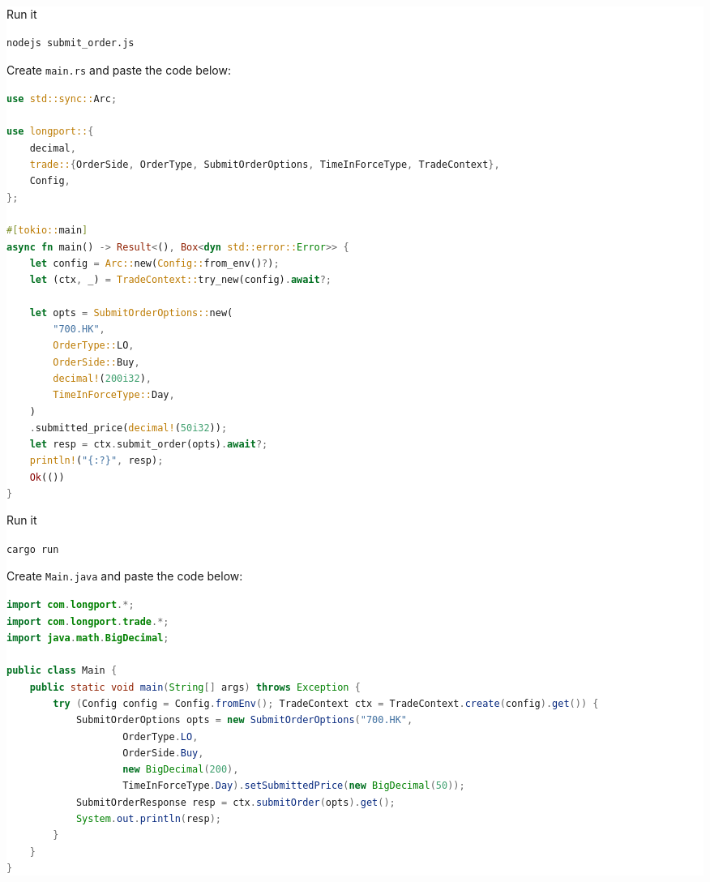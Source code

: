 Run it

```bash
nodejs submit_order.js
```

  </TabItem>
  <TabItem value="rust" label="Rust">

Create `main.rs` and paste the code below:

```rust
use std::sync::Arc;

use longport::{
    decimal,
    trade::{OrderSide, OrderType, SubmitOrderOptions, TimeInForceType, TradeContext},
    Config,
};

#[tokio::main]
async fn main() -> Result<(), Box<dyn std::error::Error>> {
    let config = Arc::new(Config::from_env()?);
    let (ctx, _) = TradeContext::try_new(config).await?;

    let opts = SubmitOrderOptions::new(
        "700.HK",
        OrderType::LO,
        OrderSide::Buy,
        decimal!(200i32),
        TimeInForceType::Day,
    )
    .submitted_price(decimal!(50i32));
    let resp = ctx.submit_order(opts).await?;
    println!("{:?}", resp);
    Ok(())
}
```

Run it

```bash
cargo run
```

  </TabItem>
  <TabItem value="java" label="Java">

Create `Main.java` and paste the code below:

```java
import com.longport.*;
import com.longport.trade.*;
import java.math.BigDecimal;

public class Main {
    public static void main(String[] args) throws Exception {
        try (Config config = Config.fromEnv(); TradeContext ctx = TradeContext.create(config).get()) {
            SubmitOrderOptions opts = new SubmitOrderOptions("700.HK",
                    OrderType.LO,
                    OrderSide.Buy,
                    new BigDecimal(200),
                    TimeInForceType.Day).setSubmittedPrice(new BigDecimal(50));
            SubmitOrderResponse resp = ctx.submitOrder(opts).get();
            System.out.println(resp);
        }
    }
}
```